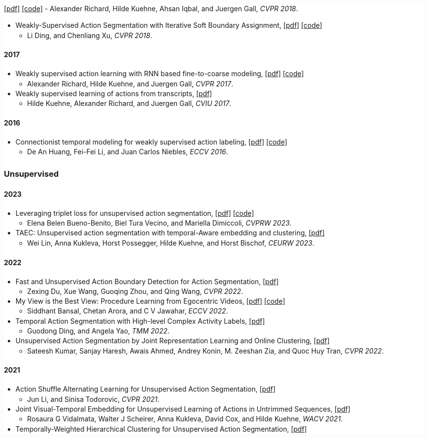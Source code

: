   [[pdf]](https://openaccess.thecvf.com/content_cvpr_2018/papers/Richard_NeuralNetwork-Viterbi_A_Framework_CVPR_2018_paper.pdf)
  [[code]](https://github.com/alexanderrichard/NeuralNetwork-Viterbi)
    - Alexander Richard, Hilde Kuehne, Ahsan Iqbal, and Juergen Gall, *CVPR 2018*.
- Weakly-Supervised Action Segmentation with Iterative Soft Boundary Assignment,
  [[pdf]](https://openaccess.thecvf.com/content_cvpr_2018/CameraReady/1522.pdf)
  [[code]](https://github.com/ld-ing/TCFPN-ISBA)
    - Li Ding, and Chenliang Xu, *CVPR 2018*.
#### 2017
- Weakly supervised action learning with RNN based fine-to-coarse modeling,
  [[pdf]](https://openaccess.thecvf.com/content_cvpr_2017/papers/Richard_Weakly_Supervised_Action_CVPR_2017_paper.pdf)
  [[code]](https://github.com/alexanderrichard/weakly-sup-action-learning)
    - Alexander Richard, Hilde Kuehne, and Juergen Gall, *CVPR 2017*.
- Weakly supervised learning of actions from transcripts,
  [[pdf]](https://arxiv.org/pdf/1610.02237.pdf)
    - Hilde Kuehne, Alexander Richard, and Juergen Gall, *CVIU 2017*.
#### 2016
- Connectionist temporal modeling for weakly supervised action labeling,
  [[pdf]](https://arxiv.org/pdf/1607.08584.pdf)
  [[code]](https://github.com/daahuang/lasagne-ectc)
    - De An Huang, Fei-Fei Li, and Juan Carlos Niebles, *ECCV 2016*.
### Unsupervised
#### 2023
- Leveraging triplet loss for unsupervised action segmentation,
  [[pdf]](https://openaccess.thecvf.com/content/CVPR2023W/L3D-IVU/papers/Bueno-Benito_Leveraging_Triplet_Loss_for_Unsupervised_Action_Segmentation_CVPRW_2023_paper.pdf)
  [[code]](https://github.com/elenabbbuenob/TSA-ActionSeg)
    - Elena Belen Bueno-Benito, Biel Tura Vecino, and Mariella Dimiccoli, *CVPRW 2023*.
- TAEC: Unsupervised action segmentation with temporal-Aware embedding and clustering,
  [[pdf]](https://arxiv.org/pdf/2303.05166.pdf)
    - Wei Lin, Anna Kukleva, Horst Possegger, Hilde Kuehne, and Horst Bischof, *CEURW 2023*.
#### 2022
- Fast and Unsupervised Action Boundary Detection for Action Segmentation,
  [[pdf]](https://openaccess.thecvf.com/content/CVPR2022/papers/Du_Fast_and_Unsupervised_Action_Boundary_Detection_for_Action_Segmentation_CVPR_2022_paper.pdf)
    - Zexing Du, Xue Wang, Guoqing Zhou, and Qing Wang, *CVPR 2022*.
- My View is the Best View: Procedure Learning from Egocentric Videos,
  [[pdf]](https://www.ecva.net/papers/eccv_2022/papers_ECCV/papers/136730656.pdf)
  [[code]](https://sid2697.github.io/egoprocel)
    - Siddhant Bansal, Chetan Arora, and C V Jawahar, *ECCV 2022*.
- Temporal Action Segmentation with High-level Complex Activity Labels,
  [[pdf]](https://arxiv.org/pdf/2108.06706.pdf)
    - Guodong Ding, and Angela Yao, *TMM 2022*.
- Unsupervised Action Segmentation by Joint Representation Learning and Online Clustering,
  [[pdf]](https://openaccess.thecvf.com/content/CVPR2022/papers/Kumar_Unsupervised_Action_Segmentation_by_Joint_Representation_Learning_and_Online_Clustering_CVPR_2022_paper.pdf)
    - Sateesh Kumar, Sanjay Haresh, Awais Ahmed, Andrey Konin, M. Zeeshan Zia, and Quoc Huy Tran, *CVPR 2022*.
#### 2021
- Action Shuffle Alternating Learning for Unsupervised Action Segmentation,
  [[pdf]](https://openaccess.thecvf.com/content/CVPR2021/papers/Li_Action_Shuffle_Alternating_Learning_for_Unsupervised_Action_Segmentation_CVPR_2021_paper.pdf)
    - Jun Li, and Sinisa Todorovic, *CVPR 2021*.
- Joint Visual-Temporal Embedding for Unsupervised Learning of Actions in Untrimmed Sequences,
  [[pdf]](https://openaccess.thecvf.com/content/WACV2021/papers/VidalMata_Joint_Visual-Temporal_Embedding_for_Unsupervised_Learning_of_Actions_in_Untrimmed_WACV_2021_paper.pdf)
    - Rosaura G Vidalmata, Walter J Scheirer, Anna Kukleva, David Cox, and Hilde Kuehne, *WACV 2021*.
- Temporally-Weighted Hierarchical Clustering for Unsupervised Action Segmentation,
  [[pdf]](https://openaccess.thecvf.com/content/CVPR2021/papers/Sarfraz_Temporally-Weighted_Hierarchical_Clustering_for_Unsupervised_Action_Segmentation_CVPR_2021_paper.pdf)